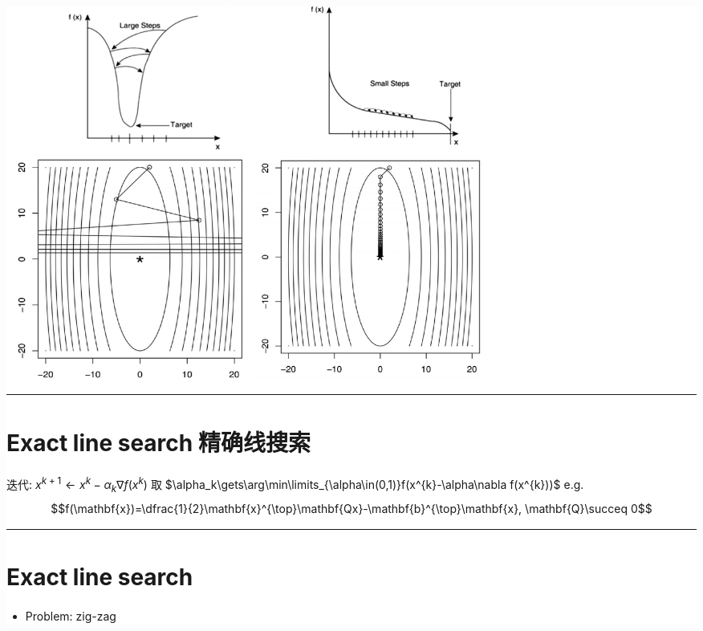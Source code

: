   <img width = "600" src="./img/stepsize.png" alt="stepsize">
</center>

---

# Exact line search 精确线搜索
迭代: $x^{k+1}\gets x^{k} - \alpha_k \nabla f(x^{k})$
取 $\alpha_k\gets\arg\min\limits_{\alpha\in(0,1)}f(x^{k}-\alpha\nabla f(x^{k}))$
e.g.
$$f(\mathbf{x})=\dfrac{1}{2}\mathbf{x}^{\top}\mathbf{Qx}-\mathbf{b}^{\top}\mathbf{x}, \mathbf{Q}\succeq 0$$


---

# Exact line search
- Problem: zig-zag
<center>
